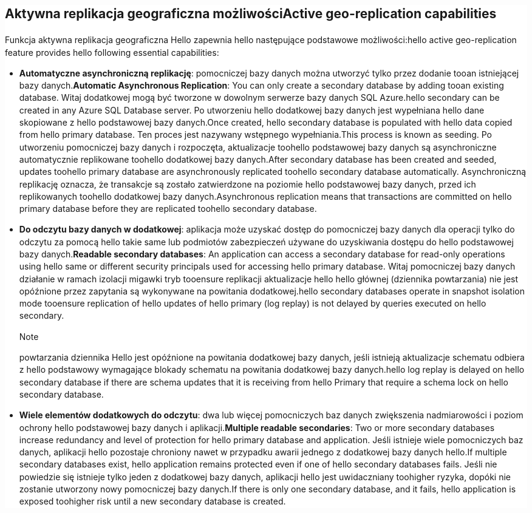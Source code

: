 ## <a name="active-geo-replication-capabilities"></a><span data-ttu-id="97c7e-148">Aktywna replikacja geograficzna możliwości</span><span class="sxs-lookup"><span data-stu-id="97c7e-148">Active geo-replication capabilities</span></span>
<span data-ttu-id="97c7e-149">Funkcja aktywna replikacja geograficzna Hello zapewnia hello następujące podstawowe możliwości:</span><span class="sxs-lookup"><span data-stu-id="97c7e-149">hello active geo-replication feature provides hello following essential capabilities:</span></span>
* <span data-ttu-id="97c7e-150">**Automatyczne asynchroniczną replikację**: pomocniczej bazy danych można utworzyć tylko przez dodanie tooan istniejącej bazy danych.</span><span class="sxs-lookup"><span data-stu-id="97c7e-150">**Automatic Asynchronous Replication**: You can only create a secondary database by adding tooan existing database.</span></span> <span data-ttu-id="97c7e-151">Witaj dodatkowej mogą być tworzone w dowolnym serwerze bazy danych SQL Azure.</span><span class="sxs-lookup"><span data-stu-id="97c7e-151">hello secondary can be created in any Azure SQL Database server.</span></span> <span data-ttu-id="97c7e-152">Po utworzeniu hello dodatkowej bazy danych jest wypełniana hello dane skopiowane z hello podstawowej bazy danych.</span><span class="sxs-lookup"><span data-stu-id="97c7e-152">Once created, hello secondary database is populated with hello data copied from hello primary database.</span></span> <span data-ttu-id="97c7e-153">Ten proces jest nazywany wstępnego wypełniania.</span><span class="sxs-lookup"><span data-stu-id="97c7e-153">This process is known as seeding.</span></span> <span data-ttu-id="97c7e-154">Po utworzeniu pomocniczej bazy danych i rozpoczęta, aktualizacje toohello podstawowej bazy danych są asynchroniczne automatycznie replikowane toohello dodatkowej bazy danych.</span><span class="sxs-lookup"><span data-stu-id="97c7e-154">After secondary database has been created and seeded, updates toohello primary database are asynchronously replicated toohello secondary database automatically.</span></span> <span data-ttu-id="97c7e-155">Asynchroniczną replikację oznacza, że transakcje są zostało zatwierdzone na poziomie hello podstawowej bazy danych, przed ich replikowanych toohello dodatkowej bazy danych.</span><span class="sxs-lookup"><span data-stu-id="97c7e-155">Asynchronous replication means that transactions are committed on hello primary database before they are replicated toohello secondary database.</span></span> 
* <span data-ttu-id="97c7e-156">**Do odczytu bazy danych w dodatkowej**: aplikacja może uzyskać dostęp do pomocniczej bazy danych dla operacji tylko do odczytu za pomocą hello takie same lub podmiotów zabezpieczeń używane do uzyskiwania dostępu do hello podstawowej bazy danych.</span><span class="sxs-lookup"><span data-stu-id="97c7e-156">**Readable secondary databases**: An application can access a secondary database for read-only operations using hello same or different security principals used for accessing hello primary database.</span></span> <span data-ttu-id="97c7e-157">Witaj pomocniczej bazy danych działanie w ramach izolacji migawki tryb tooensure replikacji aktualizacje hello hello głównej (dziennika powtarzania) nie jest opóźnione przez zapytania są wykonywane na powitania dodatkowej.</span><span class="sxs-lookup"><span data-stu-id="97c7e-157">hello secondary databases operate in snapshot isolation mode tooensure replication of hello updates of hello primary (log replay) is not delayed by queries executed on hello secondary.</span></span>

   > [!NOTE]
   > <span data-ttu-id="97c7e-158">powtarzania dziennika Hello jest opóźnione na powitania dodatkowej bazy danych, jeśli istnieją aktualizacje schematu odbiera z hello podstawowy wymagające blokady schematu na powitania dodatkowej bazy danych.</span><span class="sxs-lookup"><span data-stu-id="97c7e-158">hello log replay is delayed on hello secondary database if there are schema updates that it is receiving from hello Primary that require a schema lock on hello secondary database.</span></span> 
   > 

* <span data-ttu-id="97c7e-159">**Wiele elementów dodatkowych do odczytu**: dwa lub więcej pomocniczych baz danych zwiększenia nadmiarowości i poziom ochrony hello podstawowej bazy danych i aplikacji.</span><span class="sxs-lookup"><span data-stu-id="97c7e-159">**Multiple readable secondaries**: Two or more secondary databases increase redundancy and level of protection for hello primary database and application.</span></span> <span data-ttu-id="97c7e-160">Jeśli istnieje wiele pomocniczych baz danych, aplikacji hello pozostaje chroniony nawet w przypadku awarii jednego z dodatkowej bazy danych hello.</span><span class="sxs-lookup"><span data-stu-id="97c7e-160">If multiple secondary databases exist, hello application remains protected even if one of hello secondary databases fails.</span></span> <span data-ttu-id="97c7e-161">Jeśli nie powiedzie się istnieje tylko jeden z dodatkowej bazy danych, aplikacji hello jest uwidaczniany toohigher ryzyka, dopóki nie zostanie utworzony nowy pomocniczej bazy danych.</span><span class="sxs-lookup"><span data-stu-id="97c7e-161">If there is only one secondary database, and it fails, hello application is exposed toohigher risk until a new secondary database is created.</span></span>
